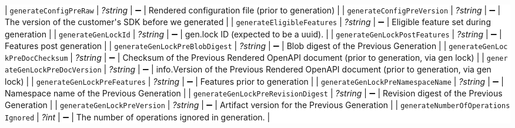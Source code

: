 | `generateConfigPreRaw`                                                                                       | *?string*                                                                                                    | :heavy_minus_sign:                                                                                           | Rendered configuration file (prior to generation)                                                            |
| `generateConfigPreVersion`                                                                                   | *?string*                                                                                                    | :heavy_minus_sign:                                                                                           | The version of the customer's SDK before we generated                                                        |
| `generateEligibleFeatures`                                                                                   | *?string*                                                                                                    | :heavy_minus_sign:                                                                                           | Eligible feature set during generation                                                                       |
| `generateGenLockId`                                                                                          | *?string*                                                                                                    | :heavy_minus_sign:                                                                                           | gen.lock ID (expected to be a uuid).                                                                         |
| `generateGenLockPostFeatures`                                                                                | *?string*                                                                                                    | :heavy_minus_sign:                                                                                           | Features post generation                                                                                     |
| `generateGenLockPreBlobDigest`                                                                               | *?string*                                                                                                    | :heavy_minus_sign:                                                                                           | Blob digest of the Previous Generation                                                                       |
| `generateGenLockPreDocChecksum`                                                                              | *?string*                                                                                                    | :heavy_minus_sign:                                                                                           | Checksum of the Previous Rendered OpenAPI document (prior to generation, via gen lock)                       |
| `generateGenLockPreDocVersion`                                                                               | *?string*                                                                                                    | :heavy_minus_sign:                                                                                           | info.Version of the Previous Rendered OpenAPI document (prior to generation, via gen lock)                   |
| `generateGenLockPreFeatures`                                                                                 | *?string*                                                                                                    | :heavy_minus_sign:                                                                                           | Features prior to generation                                                                                 |
| `generateGenLockPreNamespaceName`                                                                            | *?string*                                                                                                    | :heavy_minus_sign:                                                                                           | Namespace name of the Previous Generation                                                                    |
| `generateGenLockPreRevisionDigest`                                                                           | *?string*                                                                                                    | :heavy_minus_sign:                                                                                           | Revision digest of the Previous Generation                                                                   |
| `generateGenLockPreVersion`                                                                                  | *?string*                                                                                                    | :heavy_minus_sign:                                                                                           | Artifact version for the Previous Generation                                                                 |
| `generateNumberOfOperationsIgnored`                                                                          | *?int*                                                                                                       | :heavy_minus_sign:                                                                                           | The number of operations ignored in generation.                                                              |